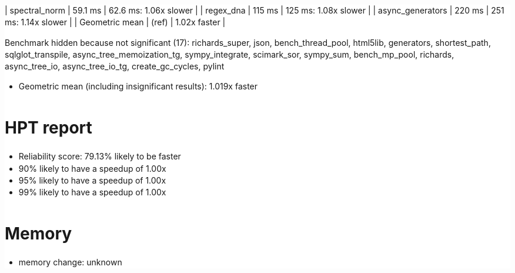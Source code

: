 | spectral_norm              | 59.1 ms                                                                                                                | 62.6 ms: 1.06x slower                                                                                                      |
| regex_dna                  | 115 ms                                                                                                                 | 125 ms: 1.08x slower                                                                                                       |
| async_generators           | 220 ms                                                                                                                 | 251 ms: 1.14x slower                                                                                                       |
| Geometric mean             | (ref)                                                                                                                  | 1.02x faster                                                                                                               |

Benchmark hidden because not significant (17): richards_super, json, bench_thread_pool, html5lib, generators, shortest_path, sqlglot_transpile, async_tree_memoization_tg, sympy_integrate, scimark_sor, sympy_sum, bench_mp_pool, richards, async_tree_io, async_tree_io_tg, create_gc_cycles, pylint

- Geometric mean (including insignificant results): 1.019x faster

# HPT report

- Reliability score: 79.13% likely to be faster
- 90% likely to have a speedup of 1.00x
- 95% likely to have a speedup of 1.00x
- 99% likely to have a speedup of 1.00x

# Memory
- memory change: unknown